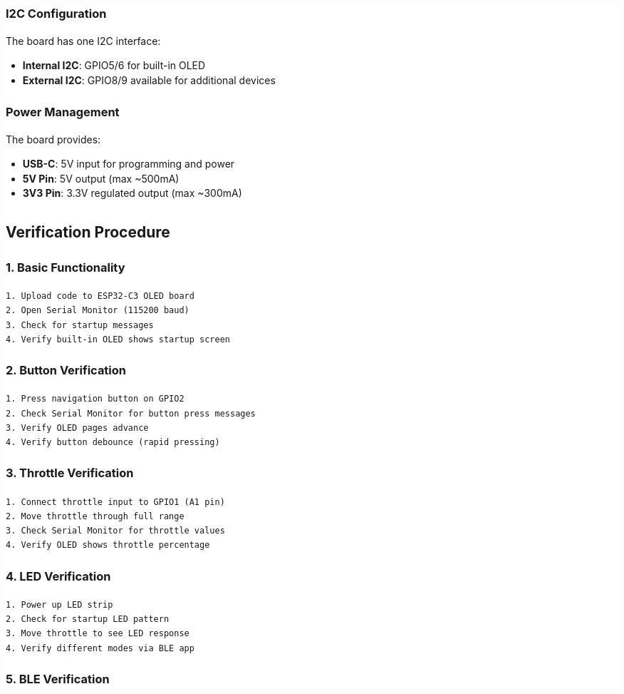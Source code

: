 ### I2C Configuration

The board has one I2C interface:

- **Internal I2C**: GPIO5/6 for built-in OLED
- **External I2C**: GPIO8/9 available for additional devices

### Power Management

The board provides:

- **USB-C**: 5V input for programming and power
- **5V Pin**: 5V output (max ~500mA)
- **3V3 Pin**: 3.3V regulated output (max ~300mA)

## Verification Procedure

### 1. Basic Functionality

```
1. Upload code to ESP32-C3 OLED board
2. Open Serial Monitor (115200 baud)
3. Check for startup messages
4. Verify built-in OLED shows startup screen
```

### 2. Button Verification

```
1. Press navigation button on GPIO2
2. Check Serial Monitor for button press messages
3. Verify OLED pages advance
4. Verify button debounce (rapid pressing)
```

### 3. Throttle Verification

```
1. Connect throttle input to GPIO1 (A1 pin)
2. Move throttle through full range
3. Check Serial Monitor for throttle values
4. Verify OLED shows throttle percentage
```

### 4. LED Verification

```
1. Power up LED strip
2. Check for startup LED pattern
3. Move throttle to see LED response
4. Verify different modes via BLE app
```

### 5. BLE Verification
